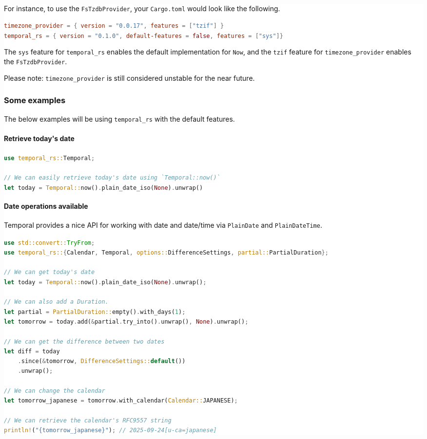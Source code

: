 For instance, to use the `FsTzdbProvider`, your `Cargo.toml` would look
like the following.

```toml
timezone_provider = { version = "0.0.17", features = ["tzif"] }
temporal_rs = { version = "0.1.0", default-features = false, features = ["sys"]}
```

The `sys` feature for `temporal_rs` enables the default implementation
for `Now`, and the `tzif` feature for `timezone_provider` enables the
`FsTzdbProvider`.

Please note: `timezone_provider` is still considered unstable for the
near future.

### Some examples

The below examples will be using `temporal_rs` with the default
features.

#### Retrieve today's date

```rust
use temporal_rs::Temporal;

// We can easily retrieve today's date using `Temporal::now()`
let today = Temporal::now().plain_date_iso(None).unwrap()
```

#### Date operations available

Temporal provides a nice API for working with date and date/time via
`PlainDate` and `PlainDateTime`.

```rust
use std::convert::TryFrom;
use temporal_rs::{Calendar, Temporal, options::DifferenceSettings, partial::PartialDuration};

// We can get today's date
let today = Temporal::now().plain_date_iso(None).unwrap();

// We can also add a Duration.
let partial = PartialDuration::empty().with_days(1);
let tomorrow = today.add(&partial.try_into().unwrap(), None).unwrap();

// We can get the difference between two dates
let diff = today
    .since(&tomorrow, DifferenceSettings::default())
    .unwrap();

// We can change the calendar
let tomorrow_japanese = tomorrow.with_calendar(Calendar::JAPANESE);

// We can retrieve the calendar's RFC9557 string
println!("{tomorrow_japanese}"); // 2025-09-24[u-ca=japanese]
```


[open collective]: https://opencollective.com/boa
[open issues]: https://github.com/boa-dev/boa/issues?q=is%3Aopen+is%3Aissue+no%3Aassignee
[contribution guide]: https://github.com/boa-dev/boa/blob/main/CONTRIBUTING.md
[our website]: https://github.com/boa-dev/boa-dev.github.io
[testing representation]: https://github.com/boa-dev/boa/issues/820
[action]: https://github.com/boa-dev/criterion-compare-action
[Matrix]: https://matrix.to/#/#boa:matrix.org
[mdn]: https://developer.mozilla.org/en-US/docs/Web/JavaScript/Reference/Global_Objects/Temporal
[v8-site]: https://v8.dev/
[kiesel-site]: https://kiesel.dev/
[yavashark-repo]: https://github.com/Sharktheone/yavashark
[cookbook]: https://tc39.es/proposal-temporal/docs/cookbook.html
[diplomat-repo]: https://github.com/rust-diplomat/diplomat
[contributors]: https://github.com/boa-dev/temporal/graphs/contributors